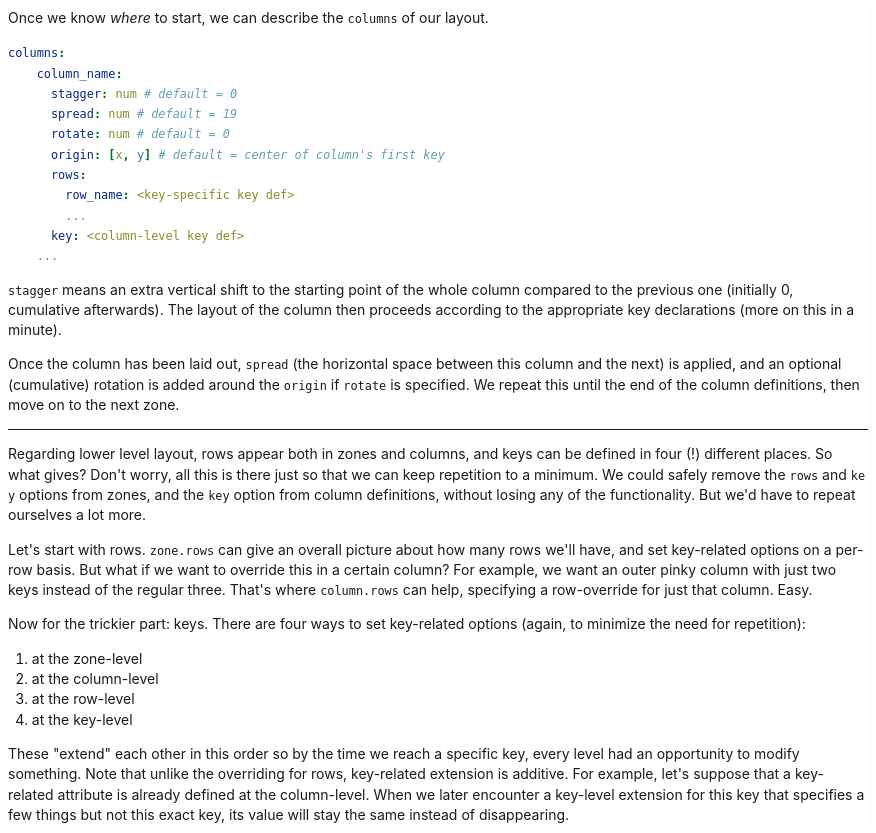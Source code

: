 Once we know _where_ to start, we can describe the `columns` of our layout.

```yaml
columns:
    column_name:
      stagger: num # default = 0
      spread: num # default = 19
      rotate: num # default = 0
      origin: [x, y] # default = center of column's first key
      rows:
        row_name: <key-specific key def>
        ...
      key: <column-level key def>
    ...
```

`stagger` means an extra vertical shift to the starting point of the whole column compared to the previous one (initially 0, cumulative afterwards).
The layout of the column then proceeds according to the appropriate key declarations (more on this in a minute).

Once the column has been laid out, `spread` (the horizontal space between this column and the next) is applied, and an optional (cumulative) rotation is added around the `origin` if `rotate` is specified.
We repeat this until the end of the column definitions, then move on to the next zone.

<hr />

Regarding lower level layout, rows appear both in zones and columns, and keys can be defined in four (!) different places. So what gives?
Don't worry, all this is there just so that we can keep repetition to a minimum.
We could safely remove the `rows` and `key` options from zones, and the `key` option from column definitions, without losing any of the functionality.
But we'd have to repeat ourselves a lot more.

Let's start with rows.
`zone.rows` can give an overall picture about how many rows we'll have, and set key-related options on a per-row basis.
But what if we want to override this in a certain column?
For example, we want an outer pinky column with just two keys instead of the regular three.
That's where `column.rows` can help, specifying a row-override for just that column.
Easy.

Now for the trickier part: keys.
There are four ways to set key-related options (again, to minimize the need for repetition):

1. at the zone-level
2. at the column-level
3. at the row-level
4. at the key-level

These "extend" each other in this order so by the time we reach a specific key, every level had an opportunity to modify something.
Note that unlike the overriding for rows, key-related extension is additive.
For example, let's suppose that a key-related attribute is already defined at the column-level.
When we later encounter a key-level extension for this key that specifies a few things but not this exact key, its value will stay the same instead of disappearing.
